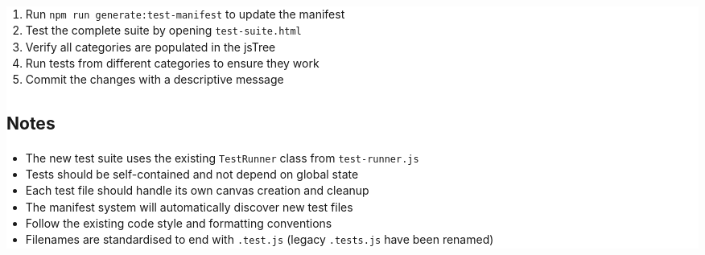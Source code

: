 1. Run `npm run generate:test-manifest` to update the manifest
2. Test the complete suite by opening `test-suite.html`
3. Verify all categories are populated in the jsTree
4. Run tests from different categories to ensure they work
5. Commit the changes with a descriptive message

## Notes

- The new test suite uses the existing `TestRunner` class from `test-runner.js`
- Tests should be self-contained and not depend on global state
- Each test file should handle its own canvas creation and cleanup
- The manifest system will automatically discover new test files
- Follow the existing code style and formatting conventions
- Filenames are standardised to end with `.test.js` (legacy `.tests.js` have been renamed)
